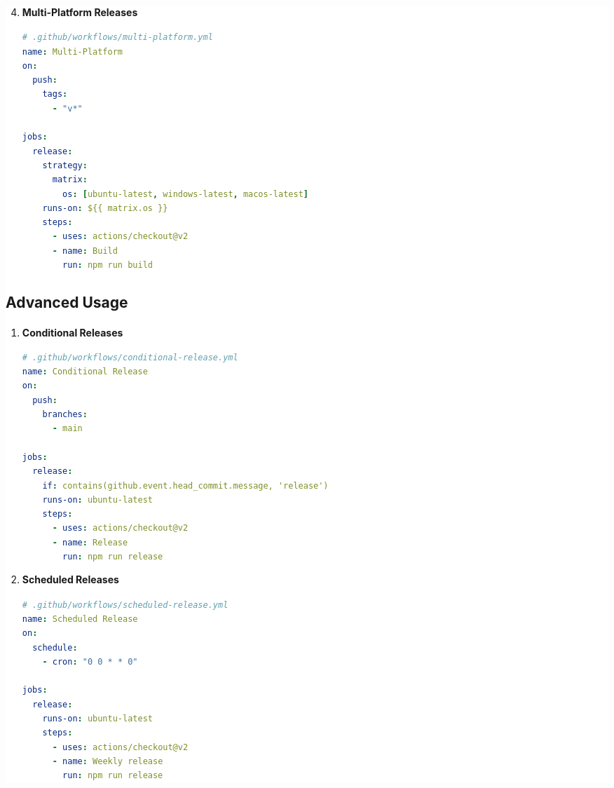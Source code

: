 4. **Multi-Platform Releases**

   ```yaml
   # .github/workflows/multi-platform.yml
   name: Multi-Platform
   on:
     push:
       tags:
         - "v*"

   jobs:
     release:
       strategy:
         matrix:
           os: [ubuntu-latest, windows-latest, macos-latest]
       runs-on: ${{ matrix.os }}
       steps:
         - uses: actions/checkout@v2
         - name: Build
           run: npm run build
   ```

## Advanced Usage

1. **Conditional Releases**

   ```yaml
   # .github/workflows/conditional-release.yml
   name: Conditional Release
   on:
     push:
       branches:
         - main

   jobs:
     release:
       if: contains(github.event.head_commit.message, 'release')
       runs-on: ubuntu-latest
       steps:
         - uses: actions/checkout@v2
         - name: Release
           run: npm run release
   ```

2. **Scheduled Releases**

   ```yaml
   # .github/workflows/scheduled-release.yml
   name: Scheduled Release
   on:
     schedule:
       - cron: "0 0 * * 0"

   jobs:
     release:
       runs-on: ubuntu-latest
       steps:
         - uses: actions/checkout@v2
         - name: Weekly release
           run: npm run release
   ```
